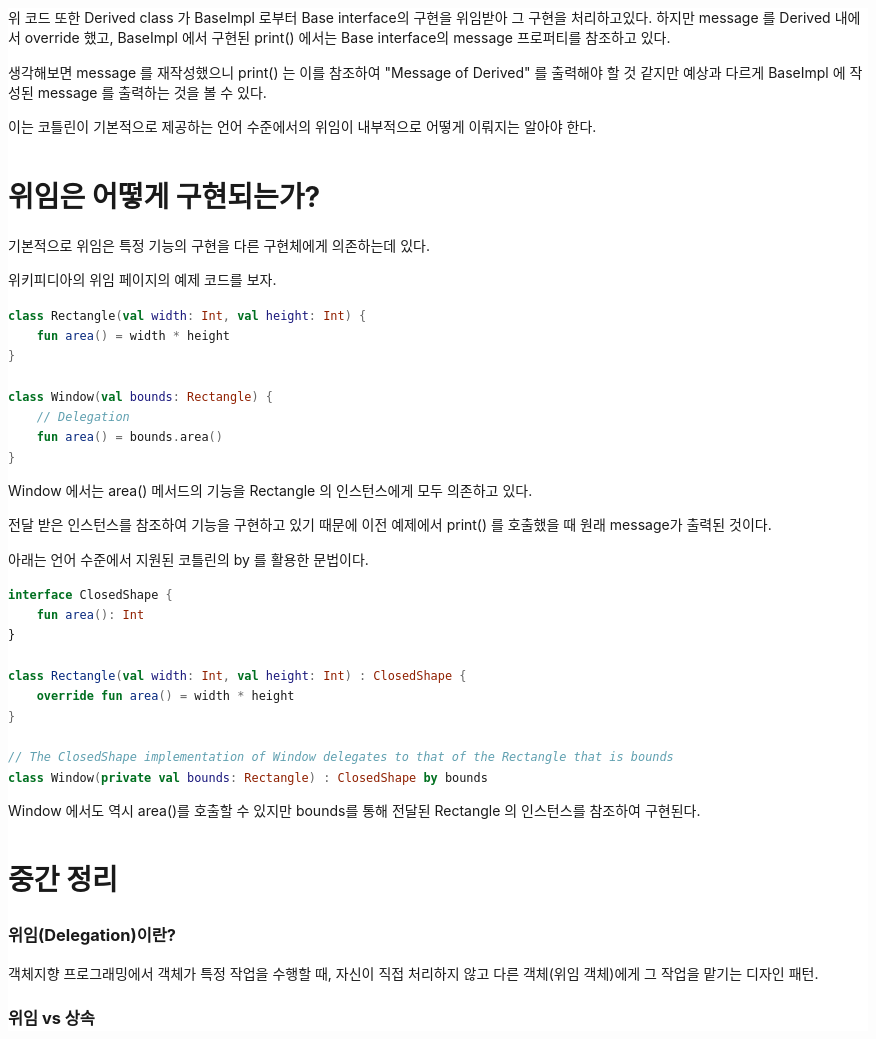 위 코드 또한 Derived class 가 BaseImpl 로부터 Base interface의 구현을 위임받아 그 구현을 처리하고있다. 하지만 message 를 Derived 내에서 override 했고, BaseImpl 에서 구현된 print() 에서는 Base interface의 message 프로퍼티를 참조하고 있다.

생각해보면 message 를 재작성했으니 print() 는 이를 참조하여 "Message of Derived" 를 출력해야 할 것 같지만 예상과 다르게 BaseImpl 에 작성된 message 를 출력하는 것을 볼 수 있다.

이는 코틀린이 기본적으로 제공하는 언어 수준에서의 위임이 내부적으로 어떻게 이뤄지는 알아야 한다.

# 위임은 어떻게 구현되는가?

기본적으로 위임은 특정 기능의 구현을 다른 구현체에게 의존하는데 있다.

위키피디아의 위임 페이지의 예제 코드를 보자.

```kotlin
class Rectangle(val width: Int, val height: Int) {
    fun area() = width * height
}

class Window(val bounds: Rectangle) {
    // Delegation
    fun area() = bounds.area()
}
```

Window 에서는 area() 메서드의 기능을 Rectangle 의 인스턴스에게 모두 의존하고 있다.

전달 받은 인스턴스를 참조하여 기능을 구현하고 있기 때문에 이전 예제에서 print() 를 호출했을 때 원래 message가 출력된 것이다.

아래는 언어 수준에서 지원된 코틀린의 by 를 활용한 문법이다.

```kotlin
interface ClosedShape {
    fun area(): Int
}

class Rectangle(val width: Int, val height: Int) : ClosedShape {
    override fun area() = width * height
}

// The ClosedShape implementation of Window delegates to that of the Rectangle that is bounds
class Window(private val bounds: Rectangle) : ClosedShape by bounds
```

Window 에서도 역시 area()를 호출할 수 있지만 bounds를 통해 전달된 Rectangle 의 인스턴스를 참조하여 구현된다.

# 중간 정리

### 위임(Delegation)이란?

객체지향 프로그래밍에서 객체가 특정 작업을 수행할 때, 자신이 직접 처리하지 않고 다른 객체(위임 객체)에게 그 작업을 맡기는 디자인 패턴.

### 위임 vs 상속
